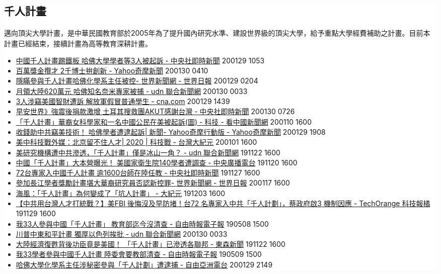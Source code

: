 ## 千人計畫

邁向頂尖大學計畫，是中華民國教育部於2005年為了提升國內研究水準、建設世界級的頂尖大學，給予重點大學經費補助之計畫。目前本計畫已經結束，接續計畫為高等教育深耕計畫。
- [中國千人計畫踢鐵板 哈佛大學學者等3人被起訴 - 中央社即時新聞](https://www.cna.com.tw/news/firstnews/202001295002.aspx "中國千人計畫踢鐵板 哈佛大學學者等3人被起訴 - 中央社即時新聞") 200129 1053
- [百萬獎金攬才 2千博士拚創新 - Yahoo奇摩新聞](https://tw.news.yahoo.com/%E7%99%BE%E8%90%AC%E7%8D%8E%E9%87%91%E6%94%AC%E6%89%8D-2%E5%8D%83%E5%8D%9A%E5%A3%AB%E6%8B%9A%E5%89%B5%E6%96%B0-201009484.html "百萬獎金攬才 2千博士拚創新 - Yahoo奇摩新聞") 200130 0410
- [隱瞞參與千人計畫哈佛化學系主任被控- 世界新聞網 - 世界日報](https://www.worldjournal.com/6755869/article-%E9%9A%B1%E7%9E%9E%E5%8F%83%E8%88%87%E5%8D%83%E4%BA%BA%E8%A8%88%E7%95%AB-%E5%93%88%E4%BD%9B%E5%8C%96%E5%AD%B8%E7%B3%BB%E4%B8%BB%E4%BB%BB%E8%A2%AB%E6%8E%A7/?ref=%E8%A6%81%E8%81%9E "隱瞞參與千人計畫哈佛化學系主任被控- 世界新聞網 - 世界日報") 200129 0204
- [月領大陸620萬元 哈佛知名奈米專家被捕 - udn 聯合新聞網](https://udn.com/news/story/11314/4310760 "月領大陸620萬元 哈佛知名奈米專家被捕 - udn 聯合新聞網") 200130 0033
- [3人涉竊美國智財遭訴 解放軍假冒普通學生 - cna.com](https://www.cna.com.tw/news/aopl/202001290102.aspx "3人涉竊美國智財遭訴 解放軍假冒普通學生 - cna.com") 200129 1439
- [早安世界》強震後捐款激增 土耳其搜救團AKUT感謝台灣 - 中央社即時新聞](https://www.cna.com.tw/news/firstnews/202001305001.aspx "早安世界》強震後捐款激增 土耳其搜救團AKUT感謝台灣 - 中央社即時新聞") 200130 0726
- [「千人計畫」華裔女科學家和一名中國公民在美被起訴(圖) - 科技 - 看中國新聞網](https://www.secretchina.com/news/b5/2020/01/10/919232.html "「千人計畫」華裔女科學家和一名中國公民在美被起訴(圖) - 科技 - 看中國新聞網") 200110 1600
- [收錢助中共竊美技術！ 哈佛學者遭逮起訴| 新聞- Yahoo奇摩行動版 - Yahoo奇摩新聞](https://tw.news.yahoo.com/video/%E6%94%B6%E9%8C%A2%E5%8A%A9%E4%B8%AD%E5%85%B1%E7%AB%8A%E7%BE%8E%E6%8A%80%E8%A1%93-%E5%93%88%E4%BD%9B%E5%AD%B8%E8%80%85%E9%81%AD%E9%80%AE%E8%B5%B7%E8%A8%B4-110819481.html "收錢助中共竊美技術！ 哈佛學者遭逮起訴| 新聞- Yahoo奇摩行動版 - Yahoo奇摩新聞") 200129 1908
- [美中科技戰外媒：北京留不住人才| 2020 | 科技戰 - 台灣大紀元](https://www.epochtimes.com.tw/n301513/%E7%BE%8E%E4%B8%AD%E7%A7%91%E6%8A%80%E6%88%B0-%E5%A4%96%E5%AA%92-%E5%8C%97%E4%BA%AC%E7%95%99%E4%B8%8D%E4%BD%8F%E4%BA%BA%E6%89%8D.html "美中科技戰外媒：北京留不住人才| 2020 | 科技戰 - 台灣大紀元") 200101 1600
- [美研究機構遭中共滲透，「千人計畫」僅是冰山一角？ - udn 聯合新聞網](https://opinion.udn.com/opinion/story/120611/4181560 "美研究機構遭中共滲透，「千人計畫」僅是冰山一角？ - udn 聯合新聞網") 191122 1600
- [中國「千人計畫」大本營曝光！ 美國家衛生院140學者遭調查 - 中央廣播電台](https://www.rti.org.tw/news/view/id/2042151 "中國「千人計畫」大本營曝光！ 美國家衛生院140學者遭調查 - 中央廣播電台") 191120 1600
- [72台專家入中國千人計畫 逾1600台師在陸任教 - 中央社即時新聞](https://www.cna.com.tw/news/firstnews/201911270131.aspx "72台專家入中國千人計畫 逾1600台師在陸任教 - 中央社即時新聞") 191127 1600
- [參加長江學者獎勵計畫堪大華裔研究員否認新控罪- 世界新聞網 - 世界日報](https://www.worldjournal.com/6738118/article-%E5%8F%83%E5%8A%A0%E9%95%B7%E6%B1%9F%E5%AD%B8%E8%80%85%E7%8D%8E%E5%8B%B5%E8%A8%88%E7%95%AB-%E5%A0%AA%E5%A4%A7%E8%8F%AF%E8%A3%94%E7%A0%94%E7%A9%B6%E5%93%A1%E5%90%A6%E8%AA%8D%E6%96%B0%E6%8E%A7%E7%BD%AA/ "參加長江學者獎勵計畫堪大華裔研究員否認新控罪- 世界新聞網 - 世界日報") 200117 1600
- [海風：「千人計畫」為何變成了「坑人計畫」 - 大紀元](http://www.epochtimes.com/b5/19/12/2/n11695249.htm "海風：「千人計畫」為何變成了「坑人計畫」 - 大紀元") 191203 1600
- [【中共用台灣人才打統戰？】美FBI 後悔沒及早防堵！台72 名專家入中共「千人計劃」，蔡政府啟3 機制因應 - TechOrange 科技報橘](https://buzzorange.com/2019/11/29/thousand-talents-program/ "【中共用台灣人才打統戰？】美FBI 後悔沒及早防堵！台72 名專家入中共「千人計劃」，蔡政府啟3 機制因應 - TechOrange 科技報橘") 191129 1600
- [我33人參與中國「千人計畫」 教育部迄今沒清查 - 自由時報電子報](https://news.ltn.com.tw/news/politics/breakingnews/2783977 "我33人參與中國「千人計畫」 教育部迄今沒清查 - 自由時報電子報") 190508 1500
- [川普中東和平計畫 獨厚以色列挨批 - udn 聯合新聞網](https://udn.com/news/story/11314/4310767 "川普中東和平計畫 獨厚以色列挨批 - udn 聯合新聞網") 200130 0033
- [大陸經濟復甦背後功臣竟是美國！ 「千人計畫」已滲透各聯邦 - 東森新聞](https://news.ebc.net.tw/News/business/187153 "大陸經濟復甦背後功臣竟是美國！ 「千人計畫」已滲透各聯邦 - 東森新聞") 191122 1600
- [我33學者參與中國千人計畫 陸委會要教部清查 - 自由時報電子報](https://news.ltn.com.tw/news/life/paper/1287258 "我33學者參與中國千人計畫 陸委會要教部清查 - 自由時報電子報") 190509 1500
- [哈佛大學化學系主任涉秘密參與「千人計劃」遭逮捕 - 自由亞洲電台](https://www.rfa.org/cantonese/news/us-arrest-01292020083351.html "哈佛大學化學系主任涉秘密參與「千人計劃」遭逮捕 - 自由亞洲電台") 200129 2149
